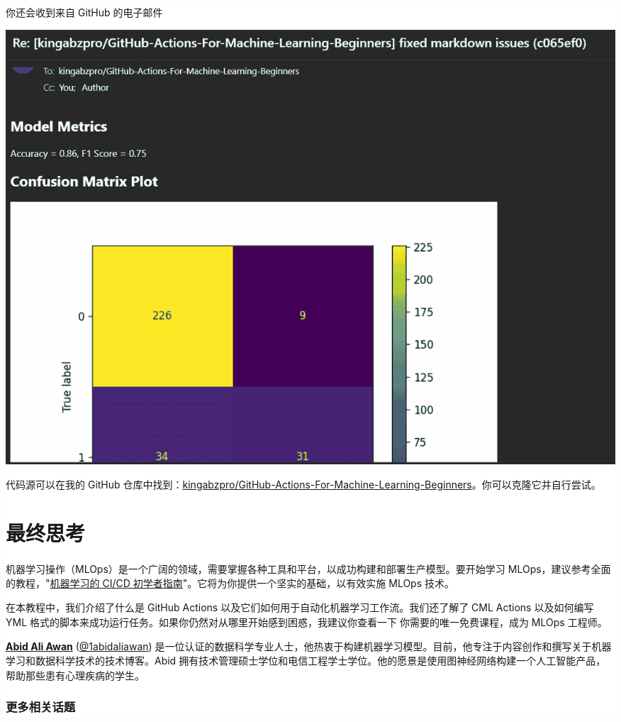 你还会收到来自 GitHub 的电子邮件

![GitHub Actions 机器学习初学者](img/775a527dd4f4f85d2977caa1b943df5d.png)

代码源可以在我的 GitHub 仓库中找到：[kingabzpro/GitHub-Actions-For-Machine-Learning-Beginners](https://github.com/kingabzpro/GitHub-Actions-For-Machine-Learning-Beginners)。你可以克隆它并自行尝试。

# 最终思考

机器学习操作（MLOps）是一个广阔的领域，需要掌握各种工具和平台，以成功构建和部署生产模型。要开始学习 MLOps，建议参考全面的教程，"[机器学习的 CI/CD 初学者指南](https://www.datacamp.com/tutorial/ci-cd-for-machine-learning)"。它将为你提供一个坚实的基础，以有效实施 MLOps 技术。

在本教程中，我们介绍了什么是 GitHub Actions 以及它们如何用于自动化机器学习工作流。我们还了解了 CML Actions 以及如何编写 YML 格式的脚本来成功运行任务。如果你仍然对从哪里开始感到困惑，我建议你查看一下 你需要的唯一免费课程，成为 MLOps 工程师。

[](https://www.polywork.com/kingabzpro)****[Abid Ali Awan](https://www.polywork.com/kingabzpro)**** ([@1abidaliawan](https://www.linkedin.com/in/1abidaliawan)) 是一位认证的数据科学专业人士，他热衷于构建机器学习模型。目前，他专注于内容创作和撰写关于机器学习和数据科学技术的技术博客。Abid 拥有技术管理硕士学位和电信工程学士学位。他的愿景是使用图神经网络构建一个人工智能产品，帮助那些患有心理疾病的学生。

### 更多相关话题
